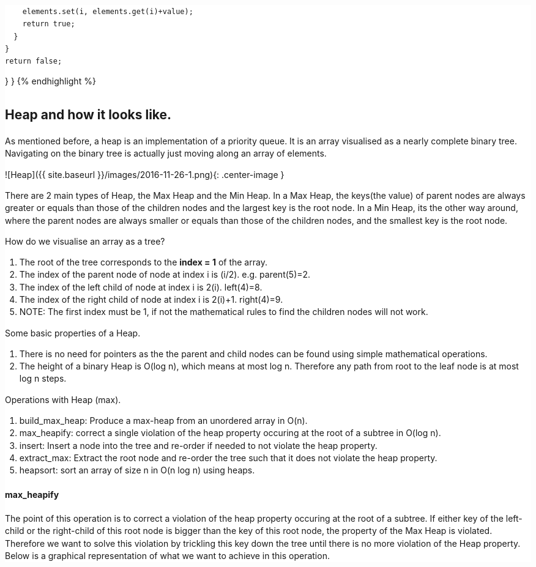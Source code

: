         elements.set(i, elements.get(i)+value);
        return true;
      }
    }
    return false;
  }
}
{% endhighlight %}

## Heap and how it looks like.

As mentioned before, a heap is an implementation of a priority queue. It is an array visualised as a nearly complete binary tree. Navigating on the binary tree is actually just moving along an array of elements. 

![Heap]({{ site.baseurl }}/images/2016-11-26-1.png){: .center-image }

There are 2 main types of Heap, the Max Heap and the Min Heap. In a Max Heap, the keys(the value) of parent nodes are always greater or equals than those of the children nodes and the largest key is the root node. In a Min Heap, its the other way around, where the parent nodes are always smaller or equals than those of the children nodes, and the smallest key is the root node.

How do we visualise an array as a tree? 

1. The root of the tree corresponds to the **index = 1** of the array. 
2. The index of the parent node of node at index i is (i/2). e.g. parent(5)=2.
3. The index of the left child of node at index i is 2(i). left(4)=8.
4. The index of the right child of node at index i is 2(i)+1. right(4)=9.
5. NOTE: The first index must be 1, if not the mathematical rules to find the children nodes will not work.

Some basic properties of a Heap.

1. There is no need for pointers as the the parent and child nodes can be found using simple mathematical operations.
2. The height of a binary Heap is O(log n), which means at most log n. Therefore any path from root to the leaf node is at most log n steps. 

Operations with Heap (max).

1. build_max_heap: Produce a max-heap from an unordered array in O(n).
2. max_heapify: correct a single violation of the heap property occuring at the root of a subtree in O(log n).
3. insert: Insert a node into the tree and re-order if needed to not violate the heap property.
4. extract_max: Extract the root node and re-order the tree such that it does not violate the heap property.
5. heapsort: sort an array of size n in O(n log n) using heaps.

#### max_heapify

The point of this operation is to correct a violation of the heap property occuring at the root of a subtree. If either key of the left-child or the right-child of this root node is bigger than the key of this root node, the property of the Max Heap is violated. Therefore we want to solve this violation by trickling this key down the tree until there is no more violation of the Heap property. Below is a graphical representation of what we want to achieve in this operation. 
